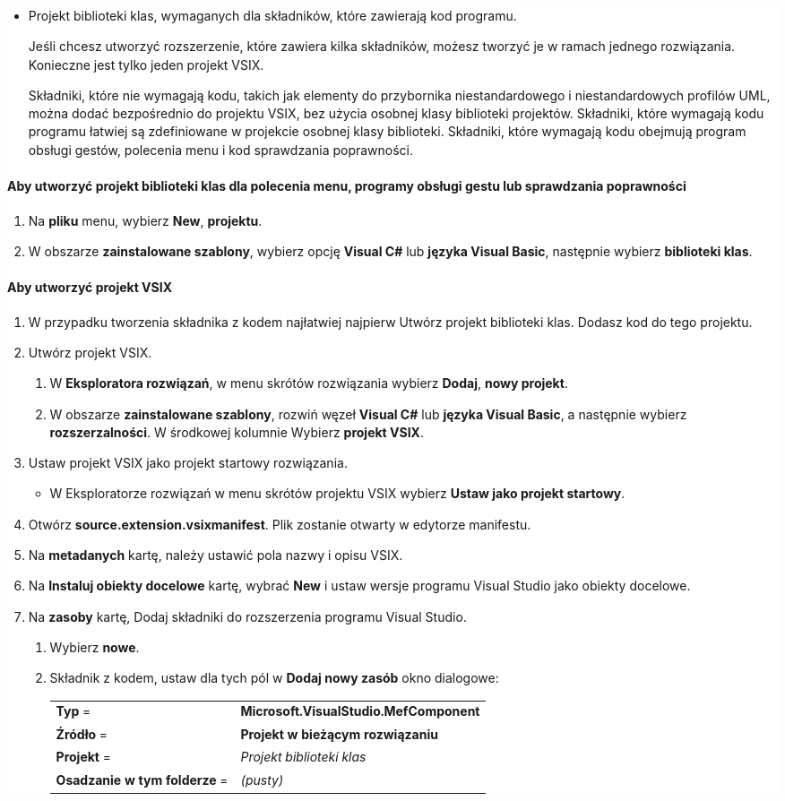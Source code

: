 - Projekt biblioteki klas, wymaganych dla składników, które zawierają kod programu.  
  
  Jeśli chcesz utworzyć rozszerzenie, które zawiera kilka składników, możesz tworzyć je w ramach jednego rozwiązania. Konieczne jest tylko jeden projekt VSIX.  
  
  Składniki, które nie wymagają kodu, takich jak elementy do przybornika niestandardowego i niestandardowych profilów UML, można dodać bezpośrednio do projektu VSIX, bez użycia osobnej klasy biblioteki projektów. Składniki, które wymagają kodu programu łatwiej są zdefiniowane w projekcie osobnej klasy biblioteki. Składniki, które wymagają kodu obejmują program obsługi gestów, polecenia menu i kod sprawdzania poprawności.  
  
#### <a name="to-create-a-class-library-project-for-menu-commands-gesture-handlers-or-validation"></a>Aby utworzyć projekt biblioteki klas dla polecenia menu, programy obsługi gestu lub sprawdzania poprawności  
  
1.  Na **pliku** menu, wybierz **New**, **projektu**.  
  
2.  W obszarze **zainstalowane szablony**, wybierz opcję **Visual C#** lub **języka Visual Basic**, następnie wybierz **biblioteki klas**.  
  
#### <a name="to-create-a-vsix-project"></a>Aby utworzyć projekt VSIX  
  
1.  W przypadku tworzenia składnika z kodem najłatwiej najpierw Utwórz projekt biblioteki klas. Dodasz kod do tego projektu.  
  
2.  Utwórz projekt VSIX.  
  
    1.  W **Eksploratora rozwiązań**, w menu skrótów rozwiązania wybierz **Dodaj**, **nowy projekt**.  
  
    2.  W obszarze **zainstalowane szablony**, rozwiń węzeł **Visual C#** lub **języka Visual Basic**, a następnie wybierz **rozszerzalności**. W środkowej kolumnie Wybierz **projekt VSIX**.  
  
3.  Ustaw projekt VSIX jako projekt startowy rozwiązania.  
  
    -   W Eksploratorze rozwiązań w menu skrótów projektu VSIX wybierz **Ustaw jako projekt startowy**.  
  
4.  Otwórz **source.extension.vsixmanifest**. Plik zostanie otwarty w edytorze manifestu.  
  
5.  Na **metadanych** kartę, należy ustawić pola nazwy i opisu VSIX.  
  
6.  Na **Instaluj obiekty docelowe** kartę, wybrać **New** i ustaw wersje programu Visual Studio jako obiekty docelowe.  
  
7.  Na **zasoby** kartę, Dodaj składniki do rozszerzenia programu Visual Studio.  
  
    1.  Wybierz **nowe**.  
  
    2.  Składnik z kodem, ustaw dla tych pól w **Dodaj nowy zasób** okno dialogowe:  
  
        |||  
        |-|-|  
        |**Typ** =|**Microsoft.VisualStudio.MefComponent**|  
        |**Źródło** =|**Projekt w bieżącym rozwiązaniu**|  
        |**Projekt** =|*Projekt biblioteki klas*|  
        |**Osadzanie w tym folderze** =|*(pusty)*|  
  